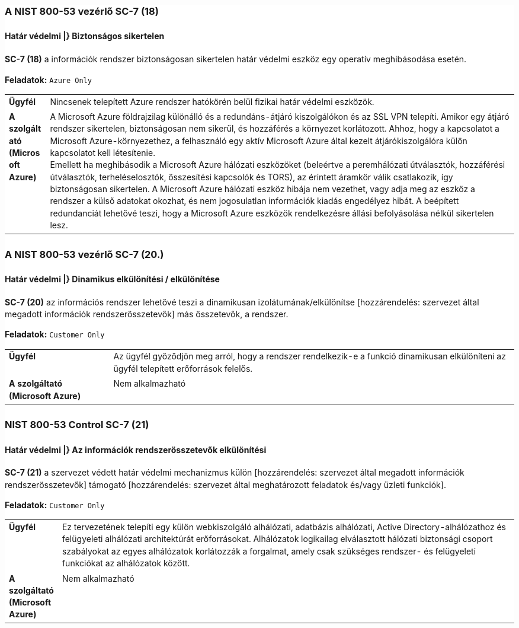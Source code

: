 
 ### <a name="nist-800-53-control-sc-7-18"></a>A NIST 800-53 vezérlő SC-7 (18)

#### <a name="boundary-protection--fail-secure"></a>Határ védelmi |} Biztonságos sikertelen

**SC-7 (18)** a információk rendszer biztonságosan sikertelen határ védelmi eszköz egy operatív meghibásodása esetén.

**Feladatok:** `Azure Only`

|||
|---|---|
| **Ügyfél** | Nincsenek telepített Azure rendszer hatókörén belül fizikai határ védelmi eszközök. |
| **A szolgáltató (Microsoft Azure)** | A Microsoft Azure földrajzilag különálló és a redundáns-átjáró kiszolgálókon és az SSL VPN telepíti. Amikor egy átjáró rendszer sikertelen, biztonságosan nem sikerül, és hozzáférés a környezet korlátozott. Ahhoz, hogy a kapcsolatot a Microsoft Azure-környezethez, a felhasználó egy aktív Microsoft Azure által kezelt átjárókiszolgálóra külön kapcsolatot kell létesítenie. <br /> Emellett ha meghibásodik a Microsoft Azure hálózati eszközöket (beleértve a peremhálózati útválasztók, hozzáférési útválasztók, terheléselosztók, összesítési kapcsolók és TORS), az érintett áramkör válik csatlakozik, így biztonságosan sikertelen. A Microsoft Azure hálózati eszköz hibája nem vezethet, vagy adja meg az eszköz a rendszer a külső adatokat okozhat, és nem jogosulatlan információk kiadás engedélyez hibát. A beépített redundanciát lehetővé teszi, hogy a Microsoft Azure eszközök rendelkezésre állási befolyásolása nélkül sikertelen lesz. |


 ### <a name="nist-800-53-control-sc-7-20"></a>A NIST 800-53 vezérlő SC-7 (20.)

#### <a name="boundary-protection--dynamic-isolation--segregation"></a>Határ védelmi |} Dinamikus elkülönítési / elkülönítése

**SC-7 (20)** az információs rendszer lehetővé teszi a dinamikusan izolátumának/elkülönítse [hozzárendelés: szervezet által megadott információk rendszerösszetevők] más összetevők, a rendszer.

**Feladatok:** `Customer Only`

|||
|---|---|
| **Ügyfél** | Az ügyfél győződjön meg arról, hogy a rendszer rendelkezik-e a funkció dinamikusan elkülöníteni az ügyfél telepített erőforrások felelős. |
| **A szolgáltató (Microsoft Azure)** | Nem alkalmazható |


 ### <a name="nist-800-53-control-sc-7-21"></a>NIST 800-53 Control SC-7 (21)

#### <a name="boundary-protection--isolation-of-information-system-components"></a>Határ védelmi |} Az információk rendszerösszetevők elkülönítési

**SC-7 (21)** a szervezet védett határ védelmi mechanizmus külön [hozzárendelés: szervezet által megadott információk rendszerösszetevők] támogató [hozzárendelés: szervezet által meghatározott feladatok és/vagy üzleti funkciók].

**Feladatok:** `Customer Only`

|||
|---|---|
| **Ügyfél** | Ez tervezetének telepíti egy külön webkiszolgáló alhálózati, adatbázis alhálózati, Active Directory-alhálózathoz és felügyeleti alhálózati architektúrát erőforrásokat. Alhálózatok logikailag elválasztott hálózati biztonsági csoport szabályokat az egyes alhálózatok korlátozzák a forgalmat, amely csak szükséges rendszer- és felügyeleti funkciókat az alhálózatok között. |
| **A szolgáltató (Microsoft Azure)** | Nem alkalmazható |
